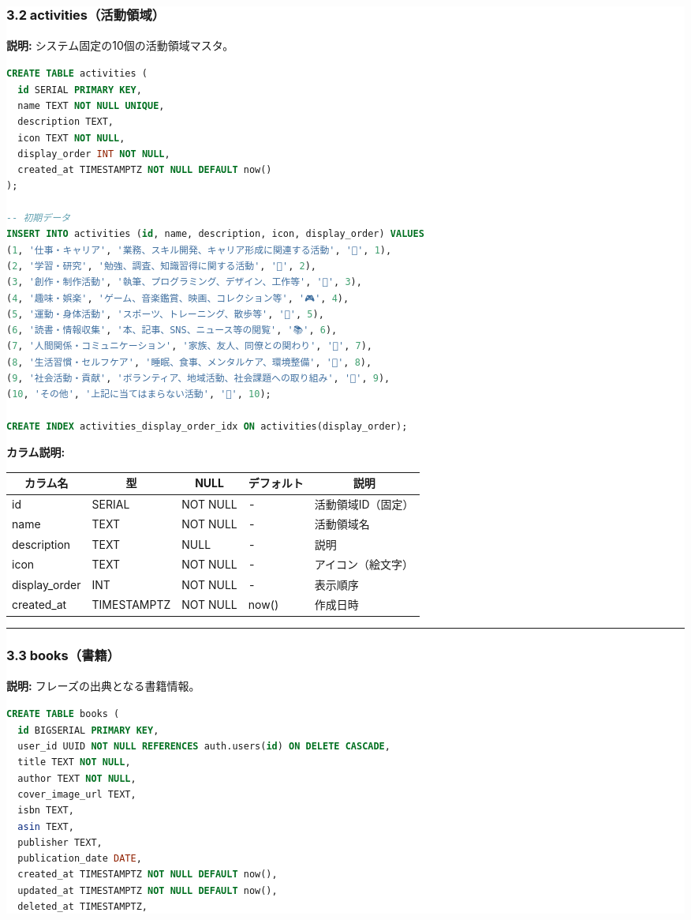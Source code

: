 
### 3.2 activities（活動領域）

**説明:** システム固定の10個の活動領域マスタ。

```sql
CREATE TABLE activities (
  id SERIAL PRIMARY KEY,
  name TEXT NOT NULL UNIQUE,
  description TEXT,
  icon TEXT NOT NULL,
  display_order INT NOT NULL,
  created_at TIMESTAMPTZ NOT NULL DEFAULT now()
);

-- 初期データ
INSERT INTO activities (id, name, description, icon, display_order) VALUES
(1, '仕事・キャリア', '業務、スキル開発、キャリア形成に関連する活動', '💼', 1),
(2, '学習・研究', '勉強、調査、知識習得に関する活動', '📖', 2),
(3, '創作・制作活動', '執筆、プログラミング、デザイン、工作等', '🎨', 3),
(4, '趣味・娯楽', 'ゲーム、音楽鑑賞、映画、コレクション等', '🎮', 4),
(5, '運動・身体活動', 'スポーツ、トレーニング、散歩等', '🏃', 5),
(6, '読書・情報収集', '本、記事、SNS、ニュース等の閲覧', '📚', 6),
(7, '人間関係・コミュニケーション', '家族、友人、同僚との関わり', '👥', 7),
(8, '生活習慣・セルフケア', '睡眠、食事、メンタルケア、環境整備', '🌱', 8),
(9, '社会活動・貢献', 'ボランティア、地域活動、社会課題への取り組み', '🤝', 9),
(10, 'その他', '上記に当てはまらない活動', '📝', 10);

CREATE INDEX activities_display_order_idx ON activities(display_order);
```

**カラム説明:**

| カラム名 | 型 | NULL | デフォルト | 説明 |
|---------|-----|------|-----------|------|
| id | SERIAL | NOT NULL | - | 活動領域ID（固定） |
| name | TEXT | NOT NULL | - | 活動領域名 |
| description | TEXT | NULL | - | 説明 |
| icon | TEXT | NOT NULL | - | アイコン（絵文字） |
| display_order | INT | NOT NULL | - | 表示順序 |
| created_at | TIMESTAMPTZ | NOT NULL | now() | 作成日時 |

---

### 3.3 books（書籍）

**説明:** フレーズの出典となる書籍情報。

```sql
CREATE TABLE books (
  id BIGSERIAL PRIMARY KEY,
  user_id UUID NOT NULL REFERENCES auth.users(id) ON DELETE CASCADE,
  title TEXT NOT NULL,
  author TEXT NOT NULL,
  cover_image_url TEXT,
  isbn TEXT,
  asin TEXT,
  publisher TEXT,
  publication_date DATE,
  created_at TIMESTAMPTZ NOT NULL DEFAULT now(),
  updated_at TIMESTAMPTZ NOT NULL DEFAULT now(),
  deleted_at TIMESTAMPTZ,
```